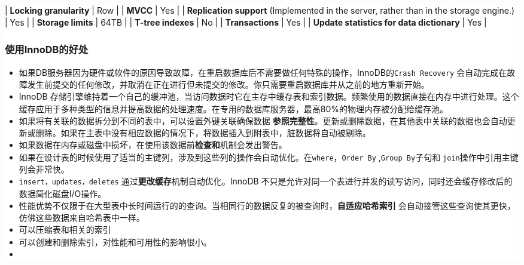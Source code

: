 | **Locking granularity**                                      | Row                                                          |
| **MVCC**                                                     | Yes                                                          |
| **Replication support** (Implemented in the server, rather than in the storage engine.) | Yes                                                          |
| **Storage limits**                                           | 64TB                                                         |
| **T-tree indexes**                                           | No                                                           |
| **Transactions**                                             | Yes                                                          |
| **Update statistics for data dictionary**                    | Yes                                                          |



### 使用InnoDB的好处

- 如果DB服务器因为硬件或软件的原因导致故障，在重启数据库后不需要做任何特殊的操作，InnoDB的`Crash Recovery` 会自动完成在故障发生前提交的任何修改，并取消在正在进行但未提交的修改。你只需要重启数据库并从之前的地方重新开始。
- InnoDB 存储引擎维持着一个自己的缓冲池，当访问数据时它在主存中缓存表和索引数据。频繁使用的数据直接在内存中进行处理。这个缓存应用于多种类型的信息并提高数据的处理速度。在专用的数据库服务器，最高80%的物理内存被分配给缓存池。
- 如果将有关联的数据拆分到不同的表中，可以设置外键关联确保数据 **参照完整性**。更新或删除数据，在其他表中关联的数据也会自动更新或删除。如果在主表中没有相应数据的情况下，将数据插入到附表中，脏数据将自动被剔除。
- 如果数据在内存或磁盘中损坏，在使用该数据前**检查和**机制会发出警告。
- 如果在设计表的时候使用了适当的主键列，涉及到这些列的操作会自动优化。在`where`，`Order By` ,`Group By`子句和 `join`操作中引用主键列会非常快。
- `insert，updates，deletes` 通过**更改缓存**机制自动优化。InnoDB 不只是允许对同一个表进行并发的读写访问，同时还会缓存修改后的数据简化磁盘I/O操作。
- 性能优势不仅限于在大型表中长时间运行的的查询。当相同行的数据反复的被查询时，**自适应哈希索引** 会自动接管这些查询使其更快，仿佛这些数据来自哈希表中一样。
- 可以压缩表和相关的索引
- 可以创建和删除索引，对性能和可用性的影响很小。
- 
